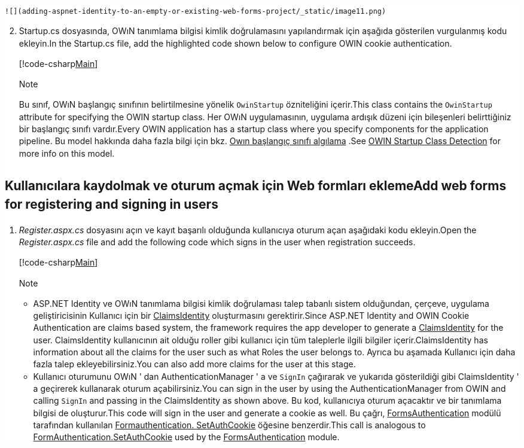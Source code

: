     ![](adding-aspnet-identity-to-an-empty-or-existing-web-forms-project/_static/image11.png)
2. <span data-ttu-id="bc510-173">Startup.cs dosyasında, OWıN tanımlama bilgisi kimlik doğrulamasını yapılandırmak için aşağıda gösterilen vurgulanmış kodu ekleyin.</span><span class="sxs-lookup"><span data-stu-id="bc510-173">In the Startup.cs file, add the highlighted code shown below to configure OWIN cookie authentication.</span></span>

    [!code-csharp[Main](adding-aspnet-identity-to-an-empty-or-existing-web-forms-project/samples/sample4.cs?highlight=1,3,15-19)]

    > [!NOTE]
    > <span data-ttu-id="bc510-174">Bu sınıf, OWıN başlangıç sınıfının belirtilmesine yönelik `OwinStartup` özniteliğini içerir.</span><span class="sxs-lookup"><span data-stu-id="bc510-174">This class contains the `OwinStartup` attribute for specifying the OWIN startup class.</span></span> <span data-ttu-id="bc510-175">Her OWıN uygulamasının, uygulama ardışık düzeni için bileşenleri belirttiğiniz bir başlangıç sınıfı vardır.</span><span class="sxs-lookup"><span data-stu-id="bc510-175">Every OWIN application has a startup class where you specify components for the application pipeline.</span></span> <span data-ttu-id="bc510-176">Bu model hakkında daha fazla bilgi için bkz. [Owın başlangıç sınıfı algılama](../../../aspnet/overview/owin-and-katana/owin-startup-class-detection.md) .</span><span class="sxs-lookup"><span data-stu-id="bc510-176">See [OWIN Startup Class Detection](../../../aspnet/overview/owin-and-katana/owin-startup-class-detection.md) for more info on this model.</span></span>

## <a name="add-web-forms-for-registering-and-signing-in-users"></a><span data-ttu-id="bc510-177">Kullanıcılara kaydolmak ve oturum açmak için Web formları ekleme</span><span class="sxs-lookup"><span data-stu-id="bc510-177">Add web forms for registering and signing in users</span></span>

1. <span data-ttu-id="bc510-178">*Register.aspx.cs* dosyasını açın ve kayıt başarılı olduğunda kullanıcıya oturum açan aşağıdaki kodu ekleyin.</span><span class="sxs-lookup"><span data-stu-id="bc510-178">Open the *Register.aspx.cs* file and add the following code which signs in the user when registration succeeds.</span></span>

    [!code-csharp[Main](adding-aspnet-identity-to-an-empty-or-existing-web-forms-project/samples/sample5.cs)]

    > [!NOTE] 
    > 
    > - <span data-ttu-id="bc510-179">ASP.NET Identity ve OWıN tanımlama bilgisi kimlik doğrulaması talep tabanlı sistem olduğundan, çerçeve, uygulama geliştiricisinin Kullanıcı için bir [ClaimsIdentity](https://msdn.microsoft.com/library/microsoft.identitymodel.claims.claimsidentity.aspx) oluşturmasını gerektirir.</span><span class="sxs-lookup"><span data-stu-id="bc510-179">Since ASP.NET Identity and OWIN Cookie Authentication are claims based system, the framework requires the app developer to generate a [ClaimsIdentity](https://msdn.microsoft.com/library/microsoft.identitymodel.claims.claimsidentity.aspx) for the user.</span></span> <span data-ttu-id="bc510-180">ClaimsIdentity kullanıcının ait olduğu roller gibi kullanıcı için tüm taleplerle ilgili bilgiler içerir.</span><span class="sxs-lookup"><span data-stu-id="bc510-180">ClaimsIdentity has information about all the claims for the user such as what Roles the user belongs to.</span></span> <span data-ttu-id="bc510-181">Ayrıca bu aşamada Kullanıcı için daha fazla talep ekleyebilirsiniz.</span><span class="sxs-lookup"><span data-stu-id="bc510-181">You can also add more claims for the user at this stage.</span></span>
    > - <span data-ttu-id="bc510-182">Kullanıcı oturumunu OWıN ' dan AuthenticationManager ' a ve `SignIn` çağırarak ve yukarıda gösterildiği gibi ClaimsIdentity ' a geçirerek kullanarak oturum açabilirsiniz.</span><span class="sxs-lookup"><span data-stu-id="bc510-182">You can sign in the user by using the AuthenticationManager from OWIN and calling `SignIn` and passing in the ClaimsIdentity as shown above.</span></span> <span data-ttu-id="bc510-183">Bu kod, kullanıcıya oturum açacaktır ve bir tanımlama bilgisi de oluşturur.</span><span class="sxs-lookup"><span data-stu-id="bc510-183">This code will sign in the user and generate a cookie as well.</span></span> <span data-ttu-id="bc510-184">Bu çağrı, [FormsAuthentication](https://msdn.microsoft.com/library/system.web.security.formsauthenticationmodule.aspx) modülü tarafından kullanılan [Formauthentication. SetAuthCookie](https://msdn.microsoft.com/library/system.web.security.formsauthentication.setauthcookie.aspx) öğesine benzerdir.</span><span class="sxs-lookup"><span data-stu-id="bc510-184">This call is analogous to [FormAuthentication.SetAuthCookie](https://msdn.microsoft.com/library/system.web.security.formsauthentication.setauthcookie.aspx) used by the [FormsAuthentication](https://msdn.microsoft.com/library/system.web.security.formsauthenticationmodule.aspx) module.</span></span>